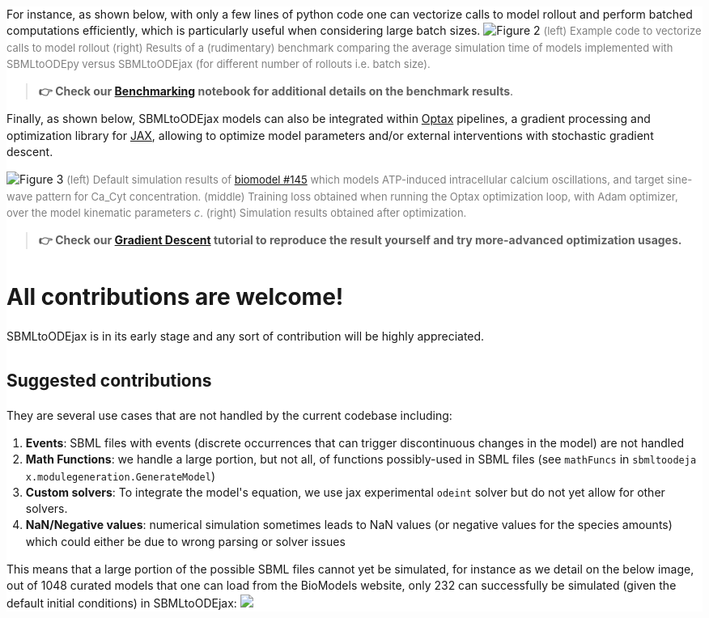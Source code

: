 For instance, as shown below, with only a few lines of python
code one can vectorize calls to model rollout and perform batched computations efficiently, which is particularly useful when
considering large batch sizes.
![Figure 2](https://raw.githubusercontent.com/flowersteam/sbmltoodejax/main/paper/fig2.png)
 <font size="2" color="gray"> (left) Example code to vectorize calls to model rollout
(right) Results of a (rudimentary) benchmark comparing the average simulation time of models implemented with SBMLtoODEpy
versus SBMLtoODEjax (for different number of rollouts i.e. batch size).
</font>

> **👉 Check our [Benchmarking](https://developmentalsystems.org/sbmltoodejax/tutorials/benchmark.html) notebook for additional details on the benchmark results**.


Finally, as shown below, SBMLtoODEjax models can also be integrated within [Optax](https://github.com/deepmind/optax) pipelines,
a gradient processing and optimization library for [JAX](https://github.com/google/jax), allowing to optimize model parameters and/or
external interventions with stochastic gradient descent.

![Figure 3](https://raw.githubusercontent.com/flowersteam/sbmltoodejax/main/paper/fig3.png)
<font size="2" color="gray"> (left) Default simulation results of [biomodel #145](https://www.ebi.ac.uk/biomodels/BIOMD0000000145) which models ATP-induced intracellular calcium oscillations,
and target sine-wave pattern for Ca_Cyt concentration.
(middle) Training loss obtained when running the Optax optimization loop, with Adam optimizer, over the model kinematic parameters *c*.
(right) Simulation results obtained after optimization. 
</font>

> **👉 Check our [Gradient Descent](https://developmentalsystems.org/sbmltoodejax/tutorials/gradient_descent.html) tutorial to reproduce the result yourself and try more-advanced optimization usages.**

# All contributions are welcome!

SBMLtoODEjax is in its early stage and any sort of contribution will be highly appreciated.


## Suggested contributions
They are several use cases that are not handled by the current codebase including:
1) **Events**: SBML files with events (discrete occurrences that can trigger discontinuous changes in the model) are not handled
2) **Math Functions**: we handle a large portion, but not all, of functions possibly-used in SBML files (see `mathFuncs` in `sbmltoodejax.modulegeneration.GenerateModel`)
3) **Custom solvers**: To integrate the model's equation, we use jax experimental `odeint` solver but do not yet allow for other solvers.
4) **NaN/Negative values**: numerical simulation sometimes leads to NaN values (or negative values for the species amounts) which could either be due to wrong parsing or solver issues

This means that a large portion of the possible SBML files cannot yet be simulated, for instance as we detail on the below image, out of 1048
curated models that one can load from the BioModels website, only 232 can successfully be simulated (given the default initial conditions) in SBMLtoODEjax:
<img src="https://raw.githubusercontent.com/flowersteam/sbmltoodejax/main/docs/source/_static/error_cases.png" width="450px">
